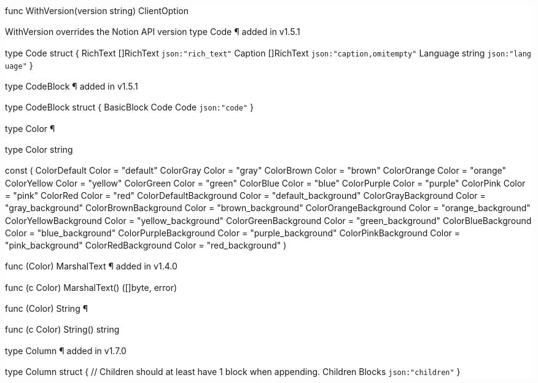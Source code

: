 func WithVersion(version string) ClientOption

WithVersion overrides the Notion API version
type Code ¶ added in v1.5.1

type Code struct {
 RichText []RichText `json:"rich_text"`
 Caption  []RichText `json:"caption,omitempty"`
 Language string     `json:"language"`
}

type CodeBlock ¶ added in v1.5.1

type CodeBlock struct {
 BasicBlock
 Code Code `json:"code"`
}

type Color ¶

type Color string

const (
 ColorDefault           Color = "default"
 ColorGray              Color = "gray"
 ColorBrown             Color = "brown"
 ColorOrange            Color = "orange"
 ColorYellow            Color = "yellow"
 ColorGreen             Color = "green"
 ColorBlue              Color = "blue"
 ColorPurple            Color = "purple"
 ColorPink              Color = "pink"
 ColorRed               Color = "red"
 ColorDefaultBackground Color = "default_background"
 ColorGrayBackground    Color = "gray_background"
 ColorBrownBackground   Color = "brown_background"
 ColorOrangeBackground  Color = "orange_background"
 ColorYellowBackground  Color = "yellow_background"
 ColorGreenBackground   Color = "green_background"
 ColorBlueBackground    Color = "blue_background"
 ColorPurpleBackground  Color = "purple_background"
 ColorPinkBackground    Color = "pink_background"
 ColorRedBackground     Color = "red_background"
)

func (Color) MarshalText ¶ added in v1.4.0

func (c Color) MarshalText() ([]byte, error)

func (Color) String ¶

func (c Color) String() string

type Column ¶ added in v1.7.0

type Column struct {
 // Children should at least have 1 block when appending.
 Children Blocks `json:"children"`
}

